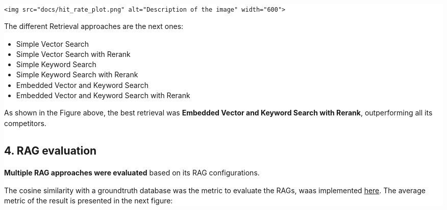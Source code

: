     <img src="docs/hit_rate_plot.png" alt="Description of the image" width="600">
</div>

The different Retrieval approaches are the next ones:
- Simple Vector Search
- Simple Vector Search with Rerank
- Simple Keyword Search
- Simple Keyword Search with Rerank
- Embedded Vector and Keyword Search
- Embedded Vector and Keyword Search with Rerank

As shown in the Figure above, the best retrieval was **Embedded Vector and Keyword Search with Rerank**, outperforming all its competitors.

## 4. RAG evaluation
**Multiple RAG approaches were evaluated** based on its RAG configurations.

The cosine similarity with a groundtruth database was the metric to evaluate the RAGs, waas implemented [here](src/evaluate_rag_offline.py).
The average metric of the result is presented in the next figure:

<div style="text-align: center;">